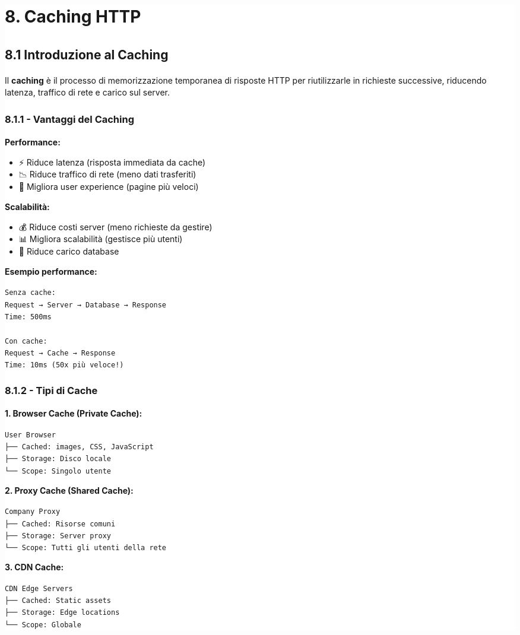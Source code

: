 # 8. Caching HTTP

## 8.1 Introduzione al Caching

Il **caching** è il processo di memorizzazione temporanea di risposte HTTP per riutilizzarle in richieste successive, riducendo latenza, traffico di rete e carico sul server.

### 8.1.1 - Vantaggi del Caching

**Performance:**
- ⚡ Riduce latenza (risposta immediata da cache)
- 📉 Riduce traffico di rete (meno dati trasferiti)
- 🚀 Migliora user experience (pagine più veloci)

**Scalabilità:**
- 💰 Riduce costi server (meno richieste da gestire)
- 📊 Migliora scalabilità (gestisce più utenti)
- 🔄 Riduce carico database

**Esempio performance:**
```
Senza cache:
Request → Server → Database → Response
Time: 500ms

Con cache:
Request → Cache → Response
Time: 10ms (50x più veloce!)
```

### 8.1.2 - Tipi di Cache

**1. Browser Cache (Private Cache):**
```
User Browser
├── Cached: images, CSS, JavaScript
├── Storage: Disco locale
└── Scope: Singolo utente
```

**2. Proxy Cache (Shared Cache):**
```
Company Proxy
├── Cached: Risorse comuni
├── Storage: Server proxy
└── Scope: Tutti gli utenti della rete
```

**3. CDN Cache:**
```
CDN Edge Servers
├── Cached: Static assets
├── Storage: Edge locations
└── Scope: Globale
```
